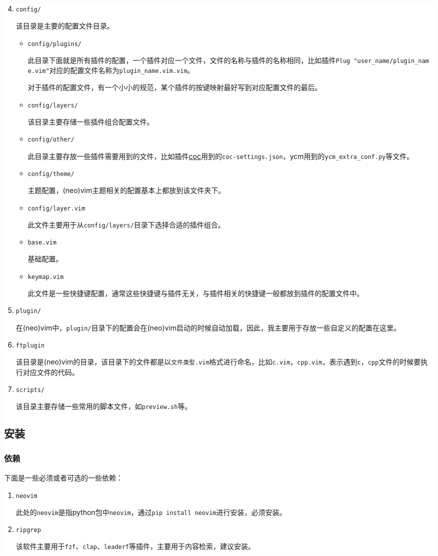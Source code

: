 4. `config/`

   该目录是主要的配置文件目录。

   - `config/plugins/`

     此目录下面就是所有插件的配置，一个插件对应一个文件，文件的名称与插件的名称相同，比如插件`Plug "user_name/plugin_name.vim"`对应的配置文件名称为`plugin_name.vim.vim`。

     对于插件的配置文件，有一个小小的规范，某个插件的按键映射最好写到对应配置文件的最后。

   - `config/layers/`

     该目录主要存储一些插件组合配置文件。

   - `config/other/`

     此目录主要存放一些插件需要用到的文件，比如插件[coc](https://github.com/neoclide/coc.nvim)用到的`coc-settings.json`，ycm用到的`ycm_extra_conf.py`等文件。

   - `config/theme/`

     主题配置，(neo)vim主题相关的配置基本上都放到该文件夹下。

   - `config/layer.vim`

     此文件主要用于从`config/layers/`目录下选择合适的插件组合。

   - `base.vim`

     基础配置。

   - `keymap.vim`

     此文件是一些快捷键配置，通常这些快捷键与插件无关，与插件相关的快捷键一般都放到插件的配置文件中。

5. `plugin/`

   在(neo)vim中，`plugin/`目录下的配置会在(neo)vim启动的时候自动加载，因此，我主要用于存放一些自定义的配置在这里。


4. `ftplugin`

   该目录是(neo)vim的目录，该目录下的文件都是以`文件类型.vim`格式进行命名，比如`c.vim`，`cpp.vim`，表示遇到`c`，`cpp`文件的时候要执行对应文件的代码。

5. `scripts/`

   该目录主要存储一些常用的脚本文件，如`preview.sh`等。


## 安装

### 依赖

下面是一些必须或者可选的一些依赖：

1. `neovim`

   此处的`neovim`是指python包中`neovim`，通过`pip install neovim`进行安装，必须安装。

2. `ripgrep`

   该软件主要用于`fzf`、`clap`、`leaderf`等插件，主要用于内容检索，建议安装。

